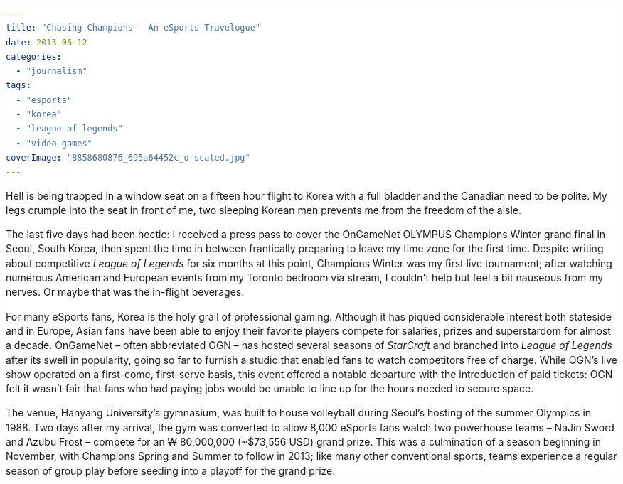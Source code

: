 ```yaml
---
title: "Chasing Champions - An eSports Travelogue"
date: 2013-06-12
categories: 
  - "journalism"
tags: 
  - "esports"
  - "korea"
  - "league-of-legends"
  - "video-games"
coverImage: "8858680876_695a64452c_o-scaled.jpg"
---
```


Hell is being trapped in a window seat on a fifteen hour flight to Korea with a full bladder and the Canadian need to be polite. My legs crumple into the seat in front of me, two sleeping Korean men prevents me from the freedom of the aisle.

The last five days had been hectic: I received a press pass to cover the OnGameNet OLYMPUS Champions Winter grand final in Seoul, South Korea, then spent the time in between frantically preparing to leave my time zone for the first time. Despite writing about competitive _League of Legends_ for six months at this point, Champions Winter was my first live tournament; after watching numerous American and European events from my Toronto bedroom via stream, I couldn't help but feel a bit nauseous from my nerves. Or maybe that was the in-flight beverages.

For many eSports fans, Korea is the holy grail of professional gaming. Although it has piqued considerable interest both stateside and in Europe, Asian fans have been able to enjoy their favorite players compete for salaries, prizes and superstardom for almost a decade. OnGameNet – often abbreviated OGN – has hosted several seasons of _StarCraft_ and branched into _League of Legends_ after its swell in popularity, going so far to furnish a studio that enabled fans to watch competitors free of charge. While OGN’s live show operated on a first-come, first-serve basis, this event offered a notable departure with the introduction of paid tickets: OGN felt it wasn’t fair that fans who had paying jobs would be unable to line up for the hours needed to secure space.

The venue, Hanyang University’s gymnasium, was built to house volleyball during Seoul’s hosting of the summer Olympics in 1988. Two days after my arrival, the gym was converted to allow 8,000 eSports fans watch two powerhouse teams – NaJin Sword and Azubu Frost – compete for an ₩ 80,000,000 (~$73,556 USD) grand prize. This was a culmination of a season beginning in November, with Champions Spring and Summer to follow in 2013; like many other conventional sports, teams experience a regular season of group play before seeding into a playoff for the grand prize.
